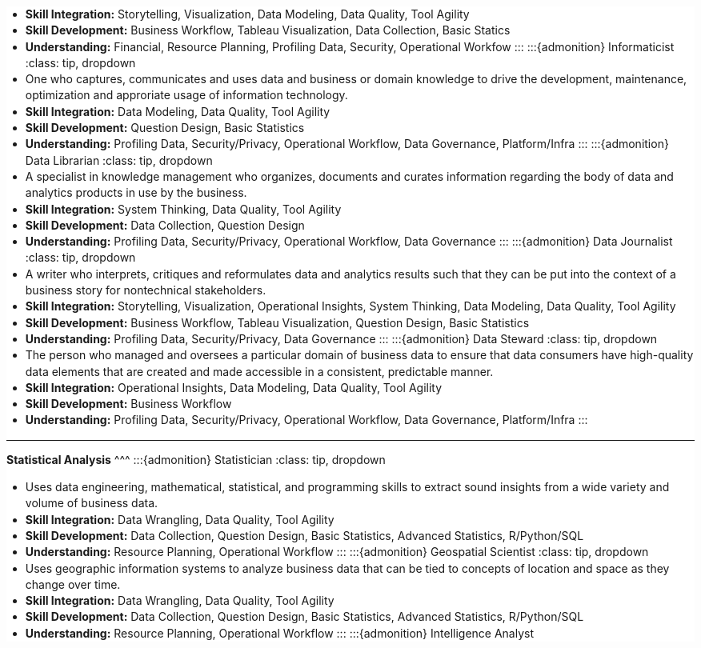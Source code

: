 - **Skill Integration:** Storytelling, Visualization, Data Modeling, Data Quality, Tool Agility
- **Skill Development:** Business Workflow, Tableau Visualization, Data Collection, Basic Statics
- **Understanding:** Financial, Resource Planning, Profiling Data, Security, Operational Workfow
:::
:::{admonition} Informaticist
:class: tip, dropdown
- One who captures, communicates and uses data and business or domain knowledge to drive the development, maintenance, optimization and approriate usage of information technology.
- **Skill Integration:** Data Modeling, Data Quality, Tool Agility
- **Skill Development:** Question Design, Basic Statistics
- **Understanding:** Profiling Data, Security/Privacy, Operational Workflow, Data Governance, Platform/Infra 
:::
:::{admonition} Data Librarian 
:class: tip, dropdown
- A specialist in knowledge management who organizes, documents and curates information regarding the body of data and analytics products in use by the business.
- **Skill Integration:** System Thinking, Data Quality, Tool Agility
- **Skill Development:** Data Collection, Question Design
- **Understanding:** Profiling Data, Security/Privacy, Operational Workflow, Data Governance
:::
:::{admonition} Data Journalist 
:class: tip, dropdown
- A writer who interprets, critiques and reformulates data and analytics results such that they can be put into the context of a business story for nontechnical stakeholders.
- **Skill Integration:** Storytelling, Visualization, Operational Insights, System Thinking, Data Modeling, Data Quality, Tool Agility
- **Skill Development:** Business Workflow, Tableau Visualization, Question Design, Basic Statistics
- **Understanding:** Profiling Data, Security/Privacy, Data Governance
:::
:::{admonition} Data Steward 
:class: tip, dropdown
- The person who managed and oversees a particular domain of business data to ensure that data consumers have high-quality data elements that are created and made accessible in a consistent, predictable manner.
- **Skill Integration:** Operational Insights, Data Modeling, Data Quality, Tool Agility
- **Skill Development:** Business Workflow
- **Understanding:** Profiling Data, Security/Privacy, Operational Workflow, Data Governance, Platform/Infra
:::
---
**Statistical Analysis**
^^^
:::{admonition} Statistician
:class: tip, dropdown
- Uses data engineering, mathematical, statistical, and programming skills to extract sound insights from a wide variety and volume of business data.
- **Skill Integration:** Data Wrangling, Data Quality, Tool Agility
- **Skill Development:** Data Collection, Question Design, Basic Statistics, Advanced Statistics, R/Python/SQL
- **Understanding:** Resource Planning, Operational Workflow
:::
:::{admonition} Geospatial Scientist
:class: tip, dropdown
- Uses geographic information systems to analyze business data that can be tied to concepts of location and space as they change over time.
- **Skill Integration:** Data Wrangling, Data Quality, Tool Agility
- **Skill Development:** Data Collection, Question Design, Basic Statistics, Advanced Statistics, R/Python/SQL
- **Understanding:** Resource Planning, Operational Workflow
:::
:::{admonition} Intelligence Analyst